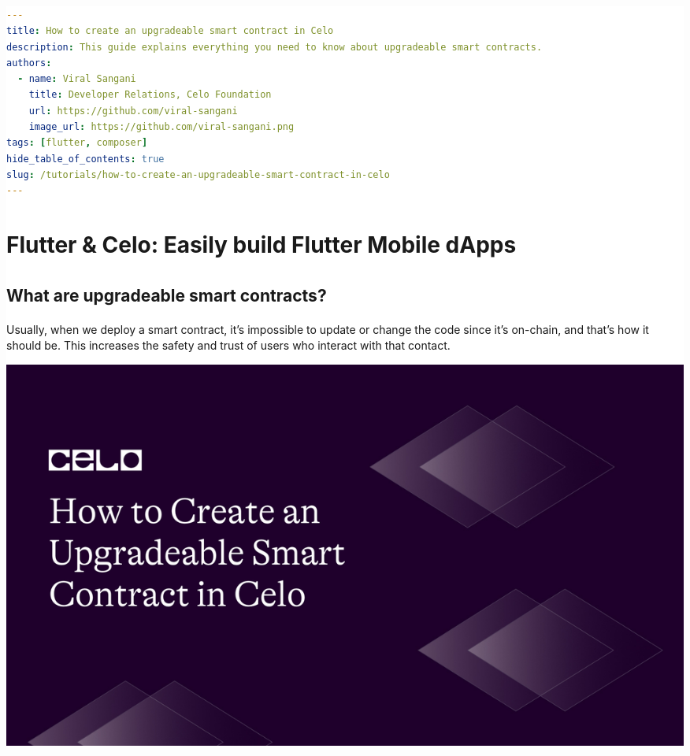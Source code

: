 ```yaml
---
title: How to create an upgradeable smart contract in Celo
description: This guide explains everything you need to know about upgradeable smart contracts.
authors:
  - name: Viral Sangani
    title: Developer Relations, Celo Foundation
    url: https://github.com/viral-sangani
    image_url: https://github.com/viral-sangani.png
tags: [flutter, composer]
hide_table_of_contents: true
slug: /tutorials/how-to-create-an-upgradeable-smart-contract-in-celo
---
```


# Flutter & Celo: Easily build Flutter Mobile dApps

## What are upgradeable smart contracts?

Usually, when we deploy a smart contract, it’s impossible to update or change the code since it’s on-chain, and that’s how it should be. This increases the safety and trust of users who interact with that contact.

![header](../src/data-tutorials/showcase/advanced/how-to-create-an-upgradable-smart-contract-on-celo.png)

